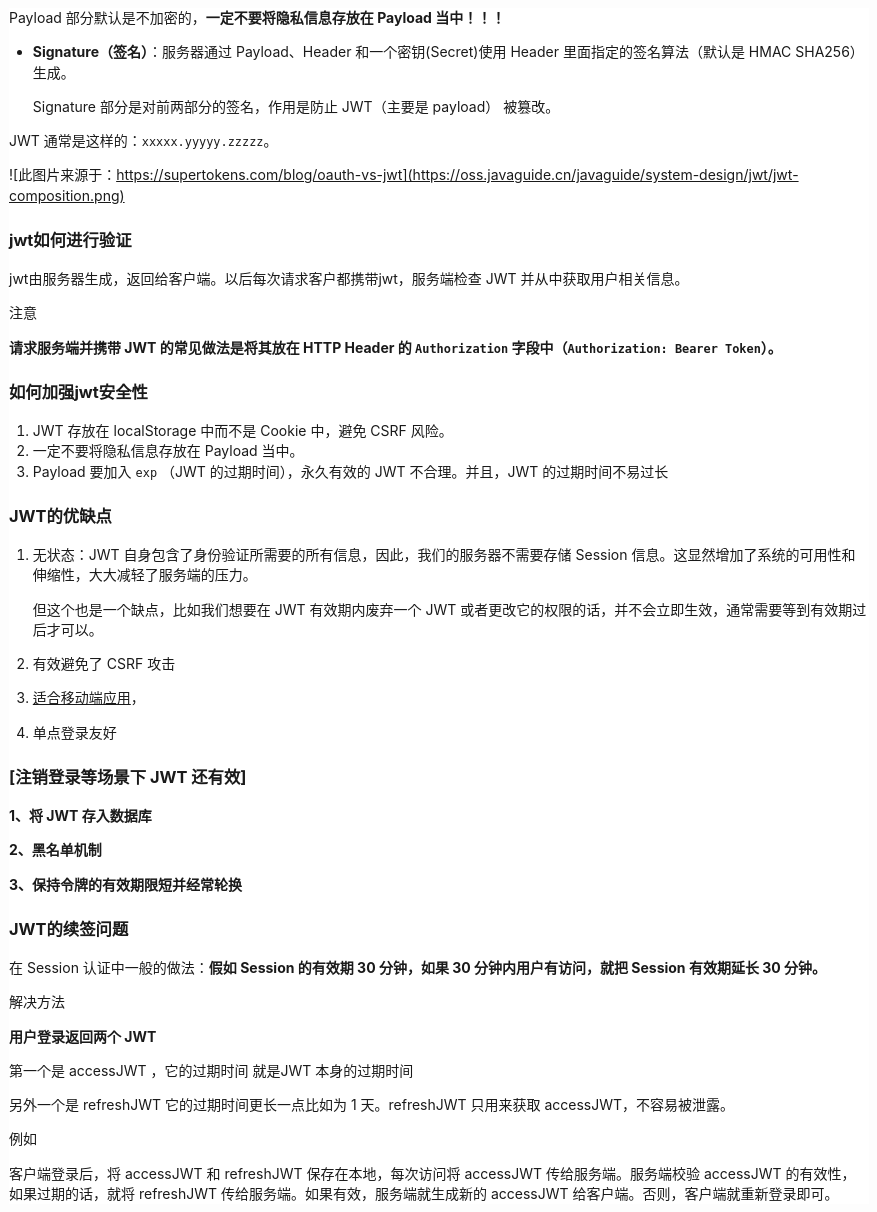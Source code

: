   Payload 部分默认是不加密的，**一定不要将隐私信息存放在 Payload 当中！！！**

- **Signature（签名）**：服务器通过 Payload、Header 和一个密钥(Secret)使用 Header 里面指定的签名算法（默认是 HMAC SHA256）生成。

  Signature 部分是对前两部分的签名，作用是防止 JWT（主要是 payload） 被篡改。

JWT 通常是这样的：`xxxxx.yyyyy.zzzzz`。

![此图片来源于：https://supertokens.com/blog/oauth-vs-jwt](https://oss.javaguide.cn/javaguide/system-design/jwt/jwt-composition.png)

### jwt如何进行验证

jwt由服务器生成，返回给客户端。以后每次请求客户都携带jwt，服务端检查 JWT 并从中获取用户相关信息。

注意

**请求服务端并携带 JWT 的常见做法是将其放在 HTTP Header 的 `Authorization` 字段中（`Authorization: Bearer Token`）。**

### 如何加强jwt安全性

1. JWT 存放在 localStorage 中而不是 Cookie 中，避免 CSRF 风险。
2. 一定不要将隐私信息存放在 Payload 当中。
3. Payload 要加入 `exp` （JWT 的过期时间），永久有效的 JWT 不合理。并且，JWT 的过期时间不易过长

### JWT的优缺点

1. 无状态：JWT 自身包含了身份验证所需要的所有信息，因此，我们的服务器不需要存储 Session 信息。这显然增加了系统的可用性和伸缩性，大大减轻了服务端的压力。

   但这个也是一个缺点，比如我们想要在 JWT 有效期内废弃一个 JWT 或者更改它的权限的话，并不会立即生效，通常需要等到有效期过后才可以。

2. 有效避免了 CSRF 攻击

3. [适合移动端应用](https://javaguide.cn/system-design/security/advantages-and-disadvantages-of-jwt.html#适合移动端应用)，

4. 单点登录友好

### [注销登录等场景下 JWT 还有效]

**1、将 JWT 存入数据库**

**2、黑名单机制**

**3、保持令牌的有效期限短并经常轮换**

### JWT的续签问题

在 Session 认证中一般的做法：**假如 Session 的有效期 30 分钟，如果 30 分钟内用户有访问，就把 Session 有效期延长 30 分钟。**

解决方法

**用户登录返回两个 JWT**

第一个是 accessJWT ，它的过期时间 就是JWT 本身的过期时间

另外一个是 refreshJWT 它的过期时间更长一点比如为 1 天。refreshJWT 只用来获取 accessJWT，不容易被泄露。

例如

客户端登录后，将 accessJWT 和 refreshJWT 保存在本地，每次访问将 accessJWT 传给服务端。服务端校验 accessJWT 的有效性，如果过期的话，就将 refreshJWT 传给服务端。如果有效，服务端就生成新的 accessJWT 给客户端。否则，客户端就重新登录即可。
